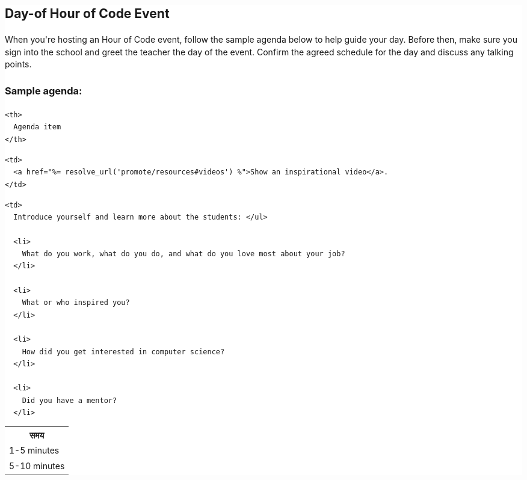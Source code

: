 <h2>
  Day-of Hour of Code Event
</h2>

<p>
  When you're hosting an Hour of Code event, follow the sample agenda below to help guide your day. Before then, make sure you sign into the school and greet the teacher the day of the event. Confirm the agreed schedule for the day and discuss any talking points.
</p>

<h3>
  <strong>Sample agenda:</strong>
</h3>

<table>
  <tr>
    <th>
      समय
    </th>
    
    <th>
      Agenda item
    </th>
  </tr>
  
  <tr>
    <td>
      1-5 minutes
    </td>
    
    <td>
      <a href="%= resolve_url('promote/resources#videos') %">Show an inspirational video</a>.
    </td>
  </tr>
  
  <tr>
    <td>
      5-10 minutes
    </td>
    
    <td>
      Introduce yourself and learn more about the students: </ul>
      
      <li>
        What do you work, what do you do, and what do you love most about your job?
      </li>
      
      <li>
        What or who inspired you?
      </li>
      
      <li>
        How did you get interested in computer science?
      </li>
      
      <li>
        Did you have a mentor?
      </li>
      
